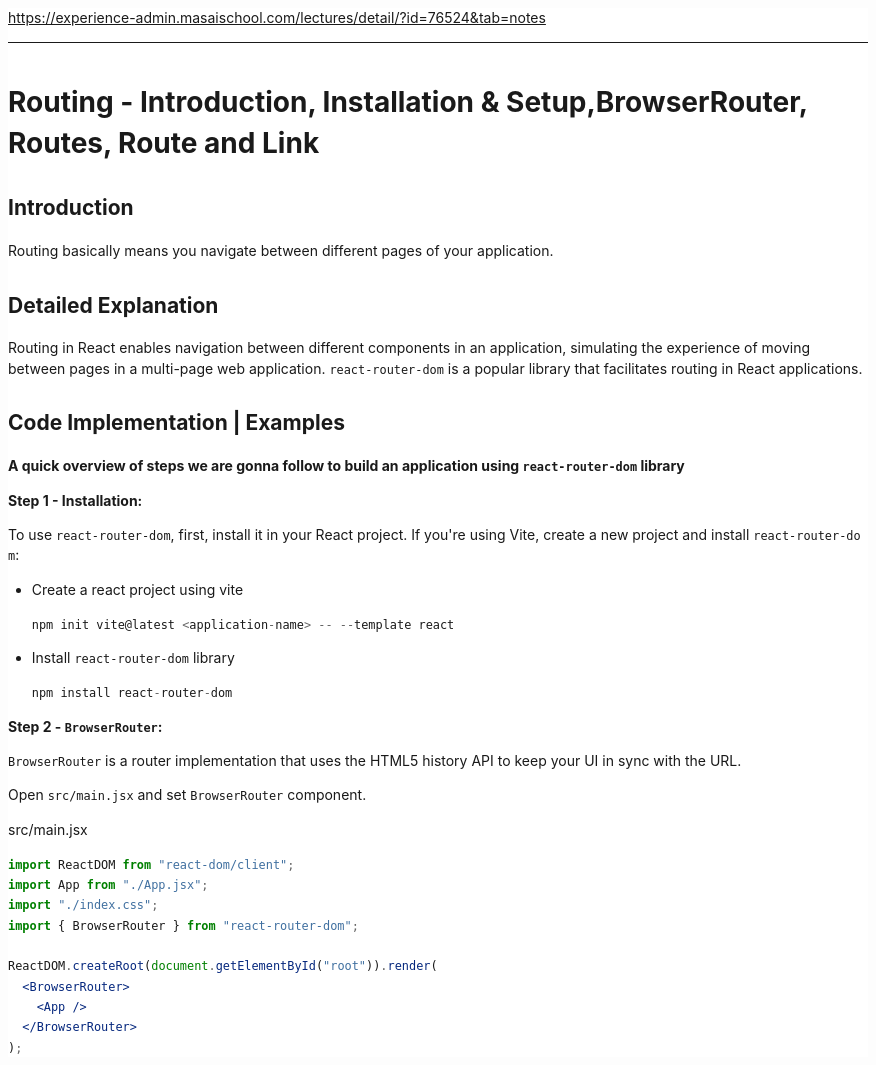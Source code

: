 
https://experience-admin.masaischool.com/lectures/detail/?id=76524&tab=notes

---

# Routing - Introduction, Installation & Setup,BrowserRouter, Routes, Route and Link

## Introduction

Routing basically means you navigate between different pages of your application.

## Detailed Explanation

Routing in React enables navigation between different components in an application, simulating the experience of moving between pages in a multi-page web application. `react-router-dom` is a popular library that facilitates routing in React applications.

##  Code Implementation | Examples

**A quick overview of steps we are gonna follow to build an application using `react-router-dom` library**

**Step 1 - Installation:**

To use `react-router-dom`, first, install it in your React project. If you're using Vite, create a new project and install `react-router-dom`:

- Create a react project using vite

  ```jsx
  npm init vite@latest <application-name> -- --template react
  ```

- Install `react-router-dom` library

  ```jsx
  npm install react-router-dom
  ```

**Step 2 - `BrowserRouter`:**

`BrowserRouter` is a router implementation that uses the HTML5 history API to keep your UI in sync with the URL.

Open `src/main.jsx` and set `BrowserRouter` component.

src/main.jsx

```jsx
import ReactDOM from "react-dom/client";
import App from "./App.jsx";
import "./index.css";
import { BrowserRouter } from "react-router-dom";

ReactDOM.createRoot(document.getElementById("root")).render(
  <BrowserRouter>
    <App />
  </BrowserRouter>
);
```
